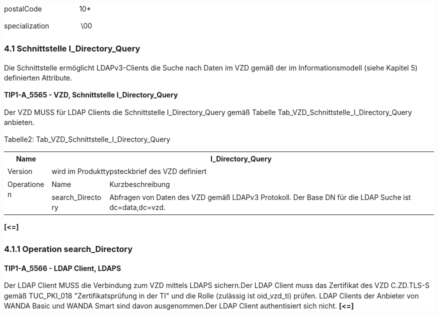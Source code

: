 postalCode                   10*

specialization                \00

### 4.1 Schnittstelle I_Directory_Query

Die Schnittstelle ermöglicht LDAPv3-Clients die Suche nach Daten im VZD gemäß
der im Informationsmodell (siehe Kapitel 5) definierten Attribute. 

**TIP1-A_5565 - VZD, Schnittstelle I_Directory_Query**

Der VZD MUSS für LDAP Clients die Schnittstelle I_Directory_Query gemäß
Tabelle Tab_VZD_Schnittstelle_I_Directory_Query anbieten.

Tabelle2: Tab_VZD_Schnittstelle_I_Directory_Query

<table><tr><th>
Name

</th><th colspan="2">
I_Directory_Query

</th></tr><tr><td>
Version

</td><td colspan="2">
wird im Produkttypsteckbrief des VZD definiert

</td></tr><tr><td rowspan="2">
Operationen

</td><td>
Name

</td><td>
Kurzbeschreibung

</td></tr><tr><td>
search_Directory

</td><td>
Abfragen von Daten des VZD gemäß LDAPv3 Protokoll.  
Der Base DN für die LDAP
Suche ist dc=data,dc=vzd.

</td></tr></table>

**[\<=]**

### 4.1.1 Operation search_Directory

**TIP1-A_5566 - LDAP Client, LDAPS**

Der LDAP Client MUSS die Verbindung zum VZD mittels LDAPS sichern.Der LDAP
Client muss das Zertifikat des VZD C.ZD.TLS-S gemäß TUC_PKI_018
"Zertifikatsprüfung in der TI" und die Rolle (zulässig ist oid_vzd_ti)
prüfen. LDAP Clients der Anbieter von WANDA Basic und WANDA Smart sind davon
ausgenommen.Der LDAP Client authentisiert sich nicht. **[\<=]**
